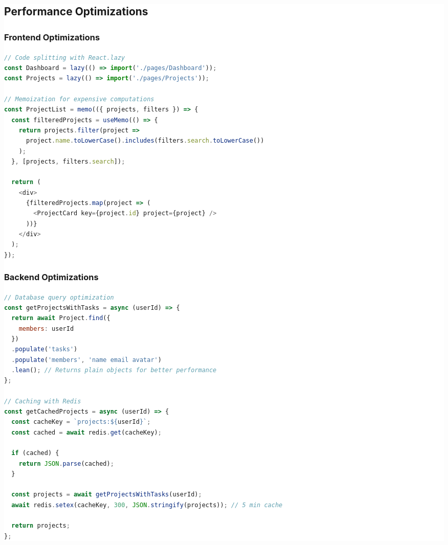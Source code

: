 ## Performance Optimizations

### Frontend Optimizations

```typescript
// Code splitting with React.lazy
const Dashboard = lazy(() => import('./pages/Dashboard'));
const Projects = lazy(() => import('./pages/Projects'));

// Memoization for expensive computations
const ProjectList = memo(({ projects, filters }) => {
  const filteredProjects = useMemo(() => {
    return projects.filter(project => 
      project.name.toLowerCase().includes(filters.search.toLowerCase())
    );
  }, [projects, filters.search]);

  return (
    <div>
      {filteredProjects.map(project => (
        <ProjectCard key={project.id} project={project} />
      ))}
    </div>
  );
});
```

### Backend Optimizations

```javascript
// Database query optimization
const getProjectsWithTasks = async (userId) => {
  return await Project.find({ 
    members: userId 
  })
  .populate('tasks')
  .populate('members', 'name email avatar')
  .lean(); // Returns plain objects for better performance
};

// Caching with Redis
const getCachedProjects = async (userId) => {
  const cacheKey = `projects:${userId}`;
  const cached = await redis.get(cacheKey);
  
  if (cached) {
    return JSON.parse(cached);
  }
  
  const projects = await getProjectsWithTasks(userId);
  await redis.setex(cacheKey, 300, JSON.stringify(projects)); // 5 min cache
  
  return projects;
};
```
